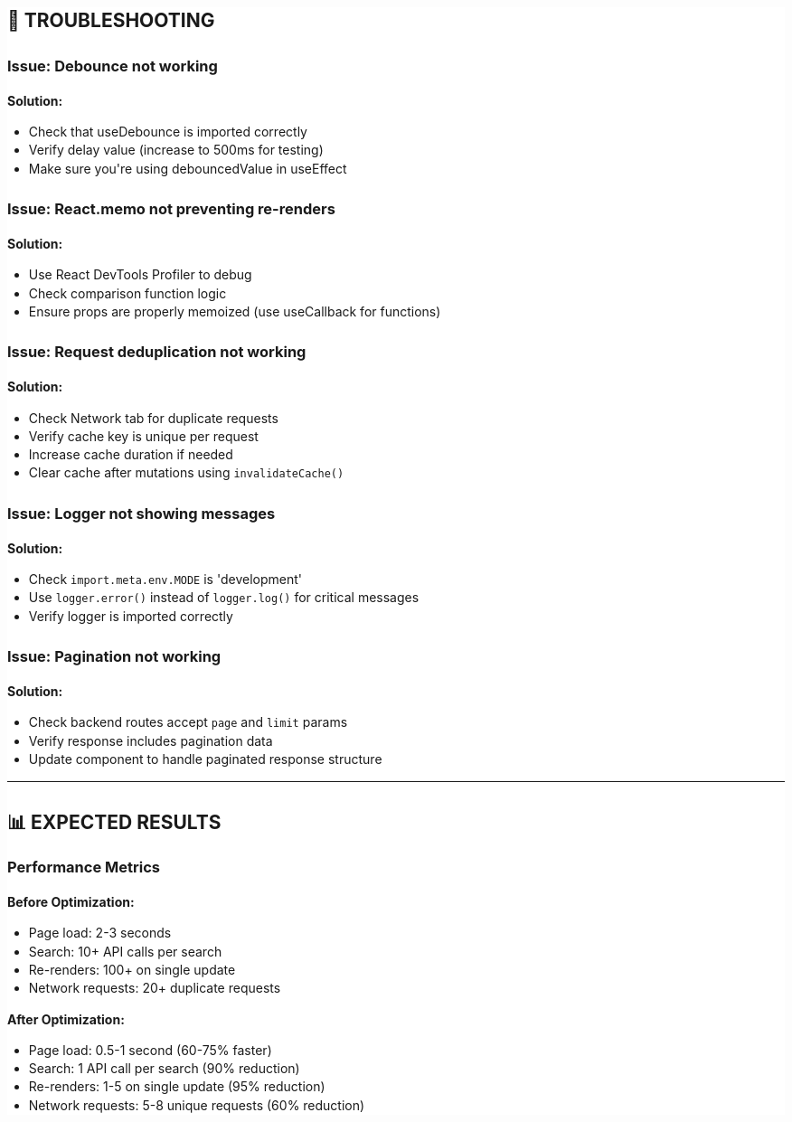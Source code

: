 ## 🐛 TROUBLESHOOTING

### Issue: Debounce not working
**Solution:**
- Check that useDebounce is imported correctly
- Verify delay value (increase to 500ms for testing)
- Make sure you're using debouncedValue in useEffect

### Issue: React.memo not preventing re-renders
**Solution:**
- Use React DevTools Profiler to debug
- Check comparison function logic
- Ensure props are properly memoized (use useCallback for functions)

### Issue: Request deduplication not working
**Solution:**
- Check Network tab for duplicate requests
- Verify cache key is unique per request
- Increase cache duration if needed
- Clear cache after mutations using `invalidateCache()`

### Issue: Logger not showing messages
**Solution:**
- Check `import.meta.env.MODE` is 'development'
- Use `logger.error()` instead of `logger.log()` for critical messages
- Verify logger is imported correctly

### Issue: Pagination not working
**Solution:**
- Check backend routes accept `page` and `limit` params
- Verify response includes pagination data
- Update component to handle paginated response structure

---

## 📊 EXPECTED RESULTS

### Performance Metrics

**Before Optimization:**
- Page load: 2-3 seconds
- Search: 10+ API calls per search
- Re-renders: 100+ on single update
- Network requests: 20+ duplicate requests

**After Optimization:**
- Page load: 0.5-1 second (60-75% faster)
- Search: 1 API call per search (90% reduction)
- Re-renders: 1-5 on single update (95% reduction)
- Network requests: 5-8 unique requests (60% reduction)
